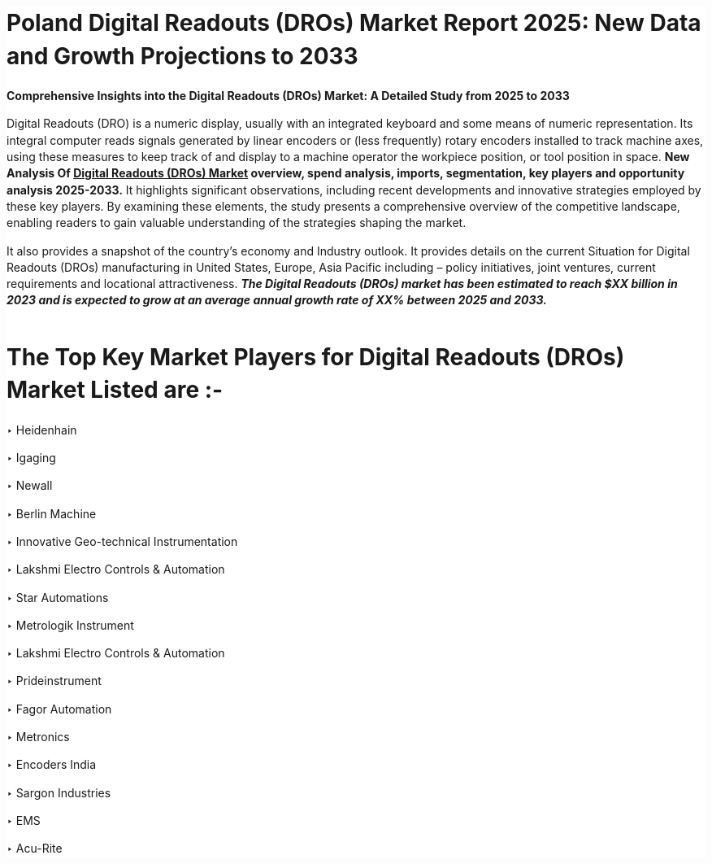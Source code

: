 # Poland Digital Readouts (DROs) Market Report 2025: New Data and Growth Projections to 2033

<strong>Comprehensive Insights into the Digital Readouts (DROs) Market: A Detailed Study from 2025 to 2033</strong>

Digital Readouts (DRO) is a numeric display, usually with an integrated keyboard and some means of numeric representation. Its integral computer reads signals generated by linear encoders or (less frequently) rotary encoders installed to track machine axes, using these measures to keep track of and display to a machine operator the workpiece position, or tool position in space. <strong>New Analysis Of <a href=https://www.reportsinsights.com/sample/671511>Digital Readouts (DROs) Market</a> overview, spend analysis, imports, segmentation, key players and opportunity analysis 2025-2033.</strong> It highlights significant observations, including recent developments and innovative strategies employed by these key players. By examining these elements, the study presents a comprehensive overview of the competitive landscape, enabling readers to gain valuable understanding of the strategies shaping the market.

It also provides a snapshot of the country’s economy and Industry outlook. It provides details on the current Situation for Digital Readouts (DROs) manufacturing in United States, Europe, Asia Pacific including – policy initiatives, joint ventures, current requirements and locational attractiveness. <strong><em>The Digital Readouts (DROs) market has been estimated to reach $XX billion in 2023 and is expected to grow at an average annual growth rate of XX% between 2025 and 2033.</em></strong>

# <strong>The Top Key Market Players for Digital Readouts (DROs) Market Listed are :-</strong> 

‣ Heidenhain

‣ Igaging

‣ Newall

‣ Berlin Machine

‣ Innovative Geo-technical Instrumentation

‣ Lakshmi Electro Controls & Automation

‣ Star Automations

‣ Metrologik Instrument

‣ Lakshmi Electro Controls & Automation

‣ Prideinstrument

‣ Fagor Automation

‣ Metronics

‣ Encoders India

‣ Sargon Industries

‣ EMS

‣ Acu-Rite
